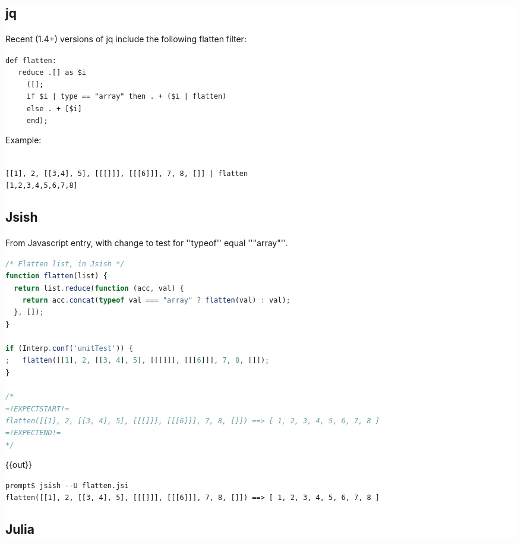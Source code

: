 ## jq

Recent (1.4+) versions of jq include the following flatten filter:
```jq
def flatten:
   reduce .[] as $i
     ([];
     if $i | type == "array" then . + ($i | flatten)
     else . + [$i]
     end);
```
Example:
```jq

[[1], 2, [[3,4], 5], [[[]]], [[[6]]], 7, 8, []] | flatten
[1,2,3,4,5,6,7,8]
```



## Jsish

From Javascript entry, with change to test for ''typeof'' equal ''"array"''.


```javascript
/* Flatten list, in Jsish */
function flatten(list) {
  return list.reduce(function (acc, val) {
    return acc.concat(typeof val === "array" ? flatten(val) : val);
  }, []);
}

if (Interp.conf('unitTest')) {
;   flatten([[1], 2, [[3, 4], 5], [[[]]], [[[6]]], 7, 8, []]);
}

/*
=!EXPECTSTART!=
flatten([[1], 2, [[3, 4], 5], [[[]]], [[[6]]], 7, 8, []]) ==> [ 1, 2, 3, 4, 5, 6, 7, 8 ]
=!EXPECTEND!=
*/
```


{{out}}

```txt
prompt$ jsish --U flatten.jsi
flatten([[1], 2, [[3, 4], 5], [[[]]], [[[6]]], 7, 8, []]) ==> [ 1, 2, 3, 4, 5, 6, 7, 8 ]
```



## Julia
